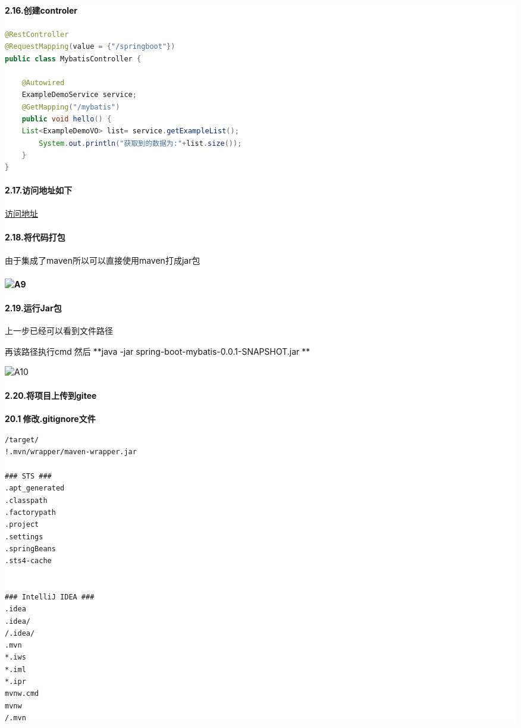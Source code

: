 #### 2.16.创建controler

```java
@RestController
@RequestMapping(value = {"/springboot"})
public class MybatisController {

	@Autowired
	ExampleDemoService service;
	@GetMapping("/mybatis")
	public void hello() {
	List<ExampleDemoVO> list= service.getExampleList();
		System.out.println("获取到的数据为:"+list.size());
	}
}

```

#### 2.17.访问地址如下

[访问地址]( http://localhost:8100/springboot/mybatis) 

#### 2.18.将代码打包

由于集成了maven所以可以直接使用maven打成jar包

#### ![A9](https://pic.downk.cc/item/5f0d77c914195aa594d6f705.png)

#### 2.19.运行Jar包

上一步已经可以看到文件路径

再该路径执行cmd 然后 **java -jar spring-boot-mybatis-0.0.1-SNAPSHOT.jar ** 

![A10](https://pic.downk.cc/item/5f0d77c914195aa594d6f707.png)

#### 2.20.将项目上传到gitee

**20.1 修改.gitignore文件**

```git
/target/
!.mvn/wrapper/maven-wrapper.jar

### STS ###
.apt_generated
.classpath
.factorypath
.project
.settings
.springBeans
.sts4-cache


### IntelliJ IDEA ###
.idea
.idea/
/.idea/
.mvn
*.iws
*.iml
*.ipr
mvnw.cmd
mvnw
/.mvn

```